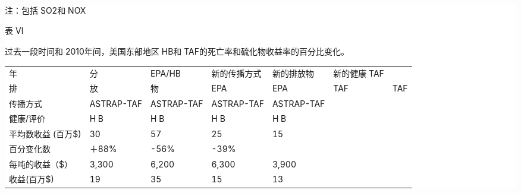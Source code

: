 注：包括 SO2和 NOX 

表 Ⅵ

过去一段时间和 2010年间，美国东部地区 HB和 TAF的死亡率和硫化物收益率的百分比变化。

<Table>
<TR>
<TD>年</TD>

<TD>分 </TD>
<TD>EPA/HB </TD>
<TD>新的传播方式</TD>
<TD>新的排放物</TD>
<TD>新的健康 TAF</TD>
</TR>
<TR>
<TD>排</TD>
<TD>放</TD>
<TD>物 </TD>
<TD>EPA </TD>
<TD>EPA </TD>
<TD>TAF </TD>
<TD>TAF </TD>
</TR>
<TR>
<TD>传播方式 </TD>
<TD>ASTRAP-TAF </TD>
<TD>ASTRAP-TAF </TD>
<TD>ASTRAP-TAF </TD>
<TD>ASTRAP-TAF </TD>
</TR>
<TR>
<TD>健康/评价 </TD>
<TD>H B </TD>
<TD>H B </TD>
<TD>H B </TD>
<TD>H B </TD>
</TR>
<TR>
<TD>平均数收益 (百万$) </TD>
<TD>30 </TD>
<TD>57 </TD>
<TD>25 </TD>
<TD>15 </TD>
</TR>
<TR>
<TD>百分变化数</TD>

<TD>＋88% </TD>
<TD>-56% </TD>
<TD>-39% </TD>
</TR>
<TR>
<TD>每吨的收益（$） </TD>
<TD>3,300 </TD>
<TD>6,200 </TD>
<TD>6,300 </TD>
<TD>3,900 </TD>
</TR>
<TR>
<TD>收益(百万$) </TD>
<TD>19 </TD>
<TD>35 </TD>
<TD>15 </TD>
<TD>13 </TD>